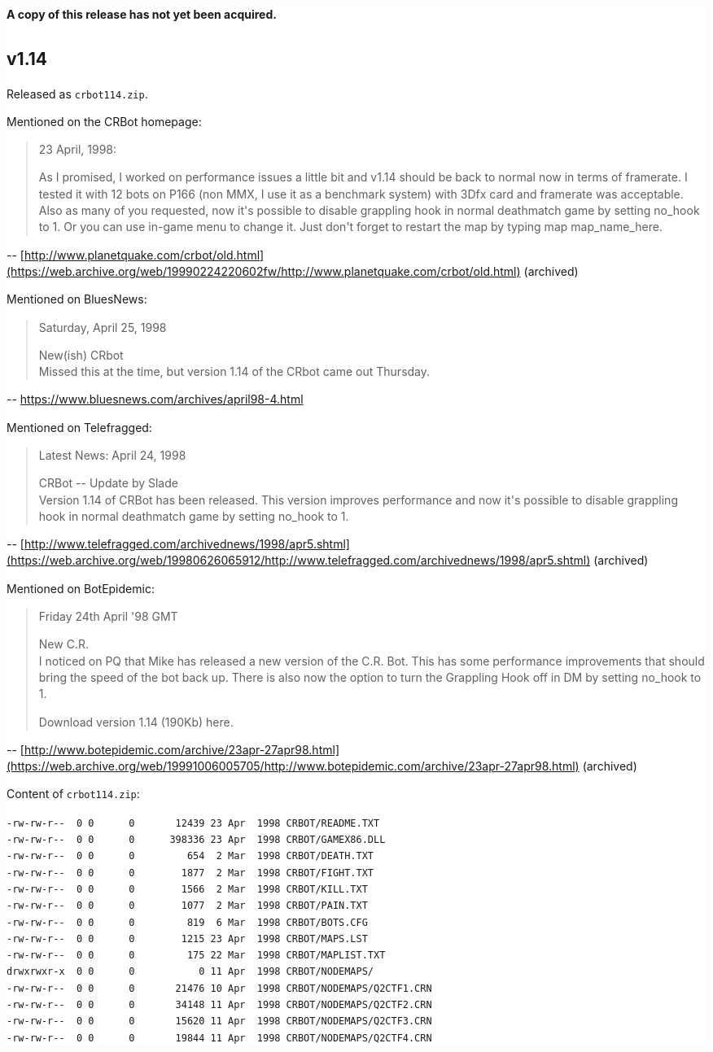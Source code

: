 **A copy of this release has not yet been acquired.**

## v1.14

Released as `crbot114.zip`.

Mentioned on the CRBot homepage:

> 23 April, 1998:
>
> As I promised, I worked on performance issues a little bit and v1.14 should be back to normal now in terms of framerate. I tested it with 12 bots on P166 (non MMX, I use it as a benchmark system) with 3Dfx card and framerate was acceptable. Also as many of you requested, now it's possible to disable grappling hook in normal deathmatch game by setting no_hook to 1. Or you can use in-game menu to change it. Just don't forget to restart the map by typing map map_name_here.

-- [http://www.planetquake.com/crbot/old.html](https://web.archive.org/web/19990224220602fw/http://www.planetquake.com/crbot/old.html) (archived)

Mentioned on BluesNews:

> Saturday, April 25, 1998
>
> New(ish) CRbot\
> Missed this at the time, but version 1.14 of the CRbot came out Thursday.

-- https://www.bluesnews.com/archives/april98-4.html

Mentioned on Telefragged:

> Latest News: April 24, 1998
>
> CRBot -- Update by Slade\
> Version 1.14 of CRBot has been released. This version improves performance and now it's possible to disable grappling hook in normal deathmatch game by setting no_hook to 1.

-- [http://www.telefragged.com/archivednews/1998/apr5.shtml](https://web.archive.org/web/19980626065912/http://www.telefragged.com/archivednews/1998/apr5.shtml) (archived)

Mentioned on BotEpidemic:

> Friday 24th April '98 GMT
>
> New C.R.\
> I noticed on PQ that Mike has released a new version of the C.R. Bot. This has some performance improvements that should bring the speed of the bot back up. There is also now the option to turn the Grappling Hook off in DM by setting no_hook to 1.
>
> Download version 1.14 (190Kb) here.

-- [http://www.botepidemic.com/archive/23apr-27apr98.html](https://web.archive.org/web/19991006005705/http://www.botepidemic.com/archive/23apr-27apr98.html) (archived)

Content of `crbot114.zip`:

```text
-rw-rw-r--  0 0      0       12439 23 Apr  1998 CRBOT/README.TXT
-rw-rw-r--  0 0      0      398336 23 Apr  1998 CRBOT/GAMEX86.DLL
-rw-rw-r--  0 0      0         654  2 Mar  1998 CRBOT/DEATH.TXT
-rw-rw-r--  0 0      0        1877  2 Mar  1998 CRBOT/FIGHT.TXT
-rw-rw-r--  0 0      0        1566  2 Mar  1998 CRBOT/KILL.TXT
-rw-rw-r--  0 0      0        1077  2 Mar  1998 CRBOT/PAIN.TXT
-rw-rw-r--  0 0      0         819  6 Mar  1998 CRBOT/BOTS.CFG
-rw-rw-r--  0 0      0        1215 23 Apr  1998 CRBOT/MAPS.LST
-rw-rw-r--  0 0      0         175 22 Mar  1998 CRBOT/MAPLIST.TXT
drwxrwxr-x  0 0      0           0 11 Apr  1998 CRBOT/NODEMAPS/
-rw-rw-r--  0 0      0       21476 10 Apr  1998 CRBOT/NODEMAPS/Q2CTF1.CRN
-rw-rw-r--  0 0      0       34148 11 Apr  1998 CRBOT/NODEMAPS/Q2CTF2.CRN
-rw-rw-r--  0 0      0       15620 11 Apr  1998 CRBOT/NODEMAPS/Q2CTF3.CRN
-rw-rw-r--  0 0      0       19844 11 Apr  1998 CRBOT/NODEMAPS/Q2CTF4.CRN
```
